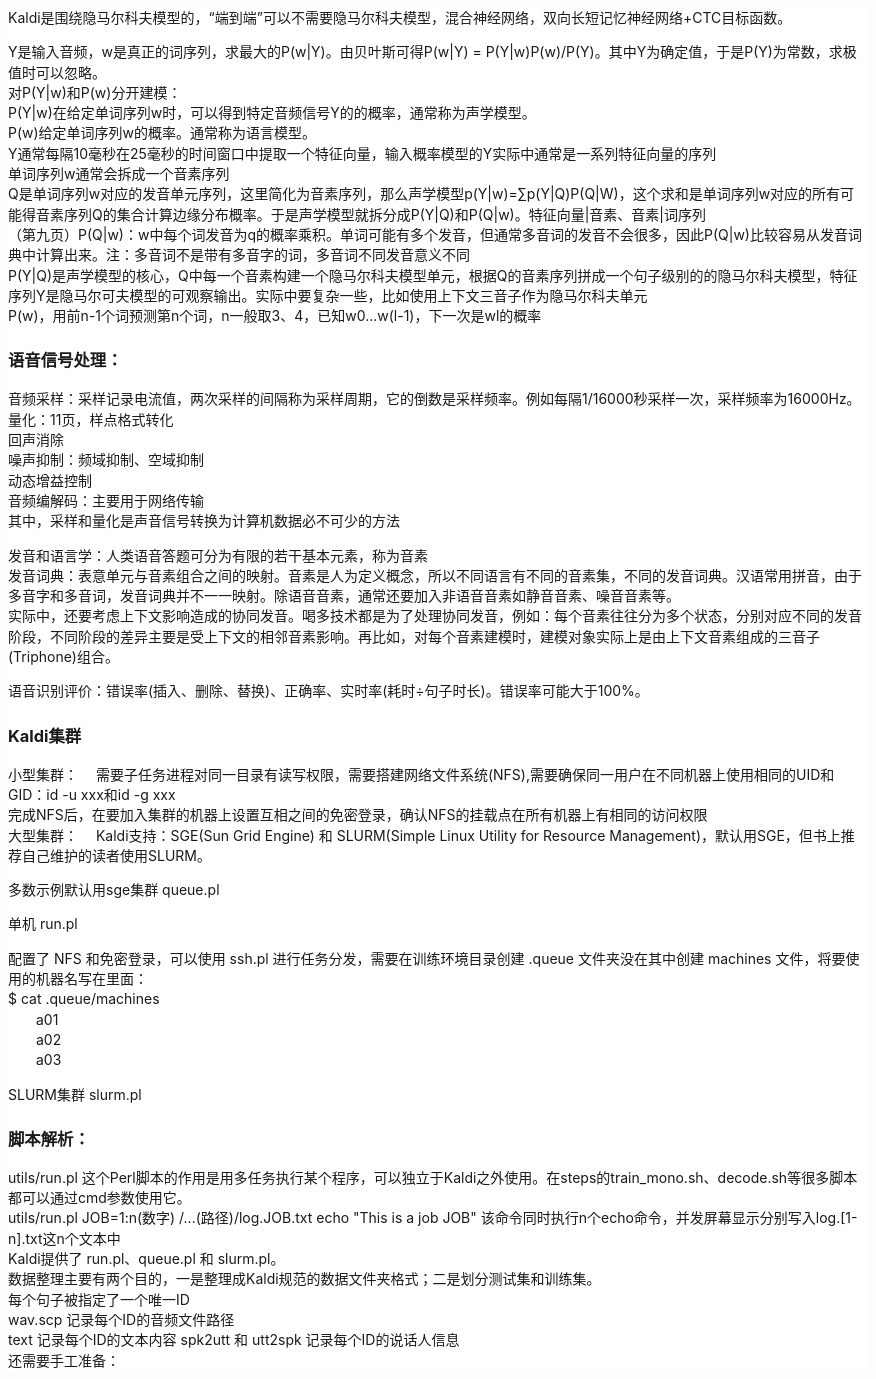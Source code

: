 Kaldi是围绕隐马尔科夫模型的，“端到端”可以不需要隐马尔科夫模型，混合神经网络，双向长短记忆神经网络+CTC目标函数。

Y是输入音频，w是真正的词序列，求最大的P(w|Y)。由贝叶斯可得P(w|Y) = P(Y|w)P(w)/P(Y)。其中Y为确定值，于是P(Y)为常数，求极值时可以忽略。     
对P(Y|w)和P(w)分开建模：     
P(Y|w)在给定单词序列w时，可以得到特定音频信号Y的的概率，通常称为声学模型。    
P(w)给定单词序列w的概率。通常称为语言模型。     
Y通常每隔10毫秒在25毫秒的时间窗口中提取一个特征向量，输入概率模型的Y实际中通常是一系列特征向量的序列    
单词序列w通常会拆成一个音素序列     
Q是单词序列w对应的发音单元序列，这里简化为音素序列，那么声学模型p(Y|w)=∑p(Y|Q)P(Q|W)，这个求和是单词序列w对应的所有可能得音素序列Q的集合计算边缘分布概率。于是声学模型就拆分成P(Y|Q)和P(Q|w)。特征向量|音素、音素|词序列     
（第九页）P(Q|w)：w中每个词发音为q的概率乘积。单词可能有多个发音，但通常多音词的发音不会很多，因此P(Q|w)比较容易从发音词典中计算出来。注：多音词不是带有多音字的词，多音词不同发音意义不同     
P(Y|Q)是声学模型的核心，Q中每一个音素构建一个隐马尔科夫模型单元，根据Q的音素序列拼成一个句子级别的的隐马尔科夫模型，特征序列Y是隐马尔可夫模型的可观察输出。实际中要复杂一些，比如使用上下文三音子作为隐马尔科夫单元     
P(w)，用前n-1个词预测第n个词，n一般取3、4，已知w0...w(l-1)，下一次是wl的概率     

### 语音信号处理：     
音频采样：采样记录电流值，两次采样的间隔称为采样周期，它的倒数是采样频率。例如每隔1/16000秒采样一次，采样频率为16000Hz。    
量化：11页，样点格式转化     
回声消除    
噪声抑制：频域抑制、空域抑制     
动态增益控制     
音频编解码：主要用于网络传输     
其中，采样和量化是声音信号转换为计算机数据必不可少的方法     

发音和语言学：人类语音答题可分为有限的若干基本元素，称为音素    
发音词典：表意单元与音素组合之间的映射。音素是人为定义概念，所以不同语言有不同的音素集，不同的发音词典。汉语常用拼音，由于多音字和多音词，发音词典并不一一映射。除语音音素，通常还要加入非语音音素如静音音素、噪音音素等。          
实际中，还要考虑上下文影响造成的协同发音。喝多技术都是为了处理协同发音，例如：每个音素往往分为多个状态，分别对应不同的发音阶段，不同阶段的差异主要是受上下文的相邻音素影响。再比如，对每个音素建模时，建模对象实际上是由上下文音素组成的三音子(Triphone)组合。     

语音识别评价：错误率(插入、删除、替换)、正确率、实时率(耗时÷句子时长)。错误率可能大于100%。     


### Kaldi集群    
小型集群：
　需要子任务进程对同一目录有读写权限，需要搭建网络文件系统(NFS),需要确保同一用户在不同机器上使用相同的UID和GID：id -u xxx和id -g xxx     
完成NFS后，在要加入集群的机器上设置互相之间的免密登录，确认NFS的挂载点在所有机器上有相同的访问权限     
大型集群：
　Kaldi支持：SGE(Sun Grid Engine) 和 SLURM(Simple Linux Utility for Resource Management)，默认用SGE，但书上推荐自己维护的读者使用SLURM。  

多数示例默认用sge集群 queue.pl   

单机 run.pl    

配置了 NFS 和免密登录，可以使用 ssh.pl 进行任务分发，需要在训练环境目录创建 .queue 文件夹没在其中创建 machines 文件，将要使用的机器名写在里面：   
$ cat  .queue/machines   
　　a01   
　　a02   
　　a03   

SLURM集群 slurm.pl   

### 脚本解析：     
utils/run.pl 这个Perl脚本的作用是用多任务执行某个程序，可以独立于Kaldi之外使用。在steps的train_mono.sh、decode.sh等很多脚本都可以通过cmd参数使用它。   
utils/run.pl JOB=1:n(数字) /...(路径)/log.JOB.txt echo "This is a job JOB"     该命令同时执行n个echo命令，并发屏幕显示分别写入log.[1-n].txt这n个文本中     
Kaldi提供了 run.pl、queue.pl 和 slurm.pl。     
数据整理主要有两个目的，一是整理成Kaldi规范的数据文件夹格式；二是划分测试集和训练集。     
每个句子被指定了一个唯一ID   
wav.scp 记录每个ID的音频文件路径   
text 记录每个ID的文本内容
spk2utt 和 utt2spk 记录每个ID的说话人信息   
还需要手工准备：   